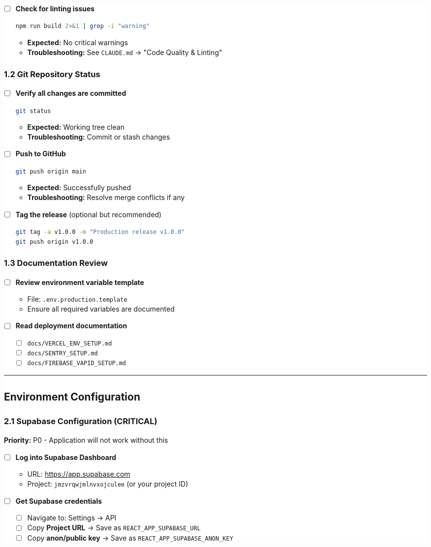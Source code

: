 - [ ] **Check for linting issues**
  ```bash
  npm run build 2>&1 | grep -i "warning"
  ```
  - **Expected:** No critical warnings
  - **Troubleshooting:** See `CLAUDE.md` → "Code Quality & Linting"

### 1.2 Git Repository Status

- [ ] **Verify all changes are committed**
  ```bash
  git status
  ```
  - **Expected:** Working tree clean
  - **Troubleshooting:** Commit or stash changes

- [ ] **Push to GitHub**
  ```bash
  git push origin main
  ```
  - **Expected:** Successfully pushed
  - **Troubleshooting:** Resolve merge conflicts if any

- [ ] **Tag the release** (optional but recommended)
  ```bash
  git tag -a v1.0.0 -m "Production release v1.0.0"
  git push origin v1.0.0
  ```

### 1.3 Documentation Review

- [ ] **Review environment variable template**
  - File: `.env.production.template`
  - Ensure all required variables are documented

- [ ] **Read deployment documentation**
  - [ ] `docs/VERCEL_ENV_SETUP.md`
  - [ ] `docs/SENTRY_SETUP.md`
  - [ ] `docs/FIREBASE_VAPID_SETUP.md`

---

## Environment Configuration

### 2.1 Supabase Configuration (CRITICAL)

**Priority:** P0 - Application will not work without this

- [ ] **Log into Supabase Dashboard**
  - URL: https://app.supabase.com
  - Project: `jmzvrqwjmlnvxojculee` (or your project ID)

- [ ] **Get Supabase credentials**
  - [ ] Navigate to: Settings → API
  - [ ] Copy **Project URL** → Save as `REACT_APP_SUPABASE_URL`
  - [ ] Copy **anon/public key** → Save as `REACT_APP_SUPABASE_ANON_KEY`
